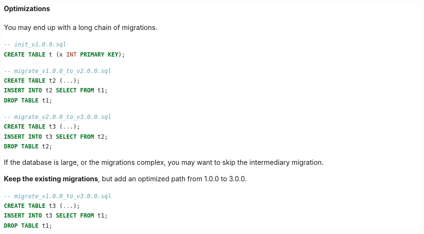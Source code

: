 #### Optimizations

You may end up with a long chain of migrations.

```sql
-- init_v1.0.0.sql
CREATE TABLE t (x INT PRIMARY KEY);
```

```sql
-- migrate_v1.0.0_to_v2.0.0.sql
CREATE TABLE t2 (...);
INSERT INTO t2 SELECT FROM t1;
DROP TABLE t1;
```

```sql
-- migrate_v2.0.0_to_v3.0.0.sql
CREATE TABLE t3 (...);
INSERT INTO t3 SELECT FROM t2;
DROP TABLE t2;
```

If the database is large, or the migrations complex, you may want to skip the intermediary migration.

**Keep the existing migrations**, but add an optimized path from 1.0.0 to 3.0.0.

```sql
-- migrate_v1.0.0_to_v3.0.0.sql
CREATE TABLE t3 (...);
INSERT INTO t3 SELECT FROM t1;
DROP TABLE t1;
```
